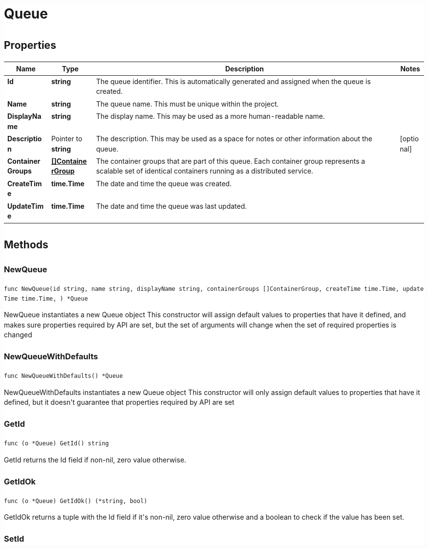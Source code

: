 # Queue

## Properties

Name | Type | Description | Notes
------------ | ------------- | ------------- | -------------
**Id** | **string** | The queue identifier. This is automatically generated and assigned when the queue is created. | 
**Name** | **string** | The queue name. This must be unique within the project. | 
**DisplayName** | **string** | The display name. This may be used as a more human-readable name. | 
**Description** | Pointer to **string** | The description. This may be used as a space for notes or other information about the queue. | [optional] 
**ContainerGroups** | [**[]ContainerGroup**](ContainerGroup.md) | The container groups that are part of this queue. Each container group represents a scalable set of identical containers running as a distributed service. | 
**CreateTime** | **time.Time** | The date and time the queue was created. | 
**UpdateTime** | **time.Time** | The date and time the queue was last updated. | 

## Methods

### NewQueue

`func NewQueue(id string, name string, displayName string, containerGroups []ContainerGroup, createTime time.Time, updateTime time.Time, ) *Queue`

NewQueue instantiates a new Queue object
This constructor will assign default values to properties that have it defined,
and makes sure properties required by API are set, but the set of arguments
will change when the set of required properties is changed

### NewQueueWithDefaults

`func NewQueueWithDefaults() *Queue`

NewQueueWithDefaults instantiates a new Queue object
This constructor will only assign default values to properties that have it defined,
but it doesn't guarantee that properties required by API are set

### GetId

`func (o *Queue) GetId() string`

GetId returns the Id field if non-nil, zero value otherwise.

### GetIdOk

`func (o *Queue) GetIdOk() (*string, bool)`

GetIdOk returns a tuple with the Id field if it's non-nil, zero value otherwise
and a boolean to check if the value has been set.

### SetId

